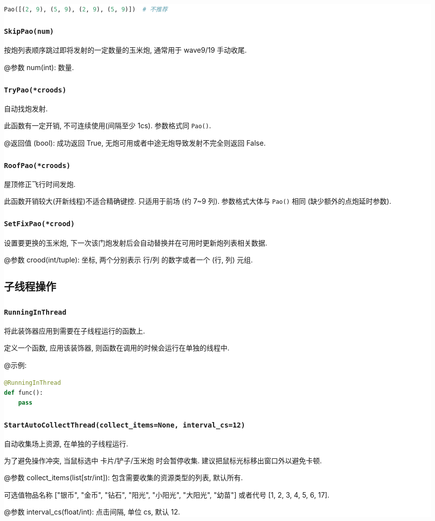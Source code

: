 ```python
Pao([(2, 9), (5, 9), (2, 9), (5, 9)])  # 不推荐
```

### `SkipPao(num)`

按炮列表顺序跳过即将发射的一定数量的玉米炮, 通常用于 wave9/19 手动收尾.

@参数 num(int): 数量.

### `TryPao(*croods)`

自动找炮发射.

此函数有一定开销, 不可连续使用(间隔至少 1cs). 参数格式同 `Pao()`.

@返回值 (bool): 成功返回 True, 无炮可用或者中途无炮导致发射不完全则返回 False.

### `RoofPao(*croods)`

屋顶修正飞行时间发炮.

此函数开销较大(开新线程)不适合精确键控. 只适用于前场 (约 7~9 列). 参数格式大体与 `Pao()` 相同 (缺少额外的点炮延时参数).

### `SetFixPao(*crood)`

设置要更换的玉米炮, 下一次该门炮发射后会自动替换并在可用时更新炮列表相关数据.

@参数 crood(int/tuple): 坐标, 两个分别表示 行/列 的数字或者一个 (行, 列) 元组.

## 子线程操作

### `RunningInThread`

将此装饰器应用到需要在子线程运行的函数上.

定义一个函数, 应用该装饰器, 则函数在调用的时候会运行在单独的线程中.

@示例:

```python
@RunningInThread
def func():
    pass
```

### `StartAutoCollectThread(collect_items=None, interval_cs=12)`

自动收集场上资源, 在单独的子线程运行.

为了避免操作冲突, 当鼠标选中 卡片/铲子/玉米炮 时会暂停收集. 建议把鼠标光标移出窗口外以避免卡顿.

@参数 collect_items(list\[str/int\]): 包含需要收集的资源类型的列表, 默认所有.

可选值物品名称 ["银币", "金币", "钻石", "阳光", "小阳光", "大阳光", "幼苗"] 或者代号 [1, 2, 3, 4, 5, 6, 17].

@参数 interval_cs(float/int): 点击间隔, 单位 cs, 默认 12.
